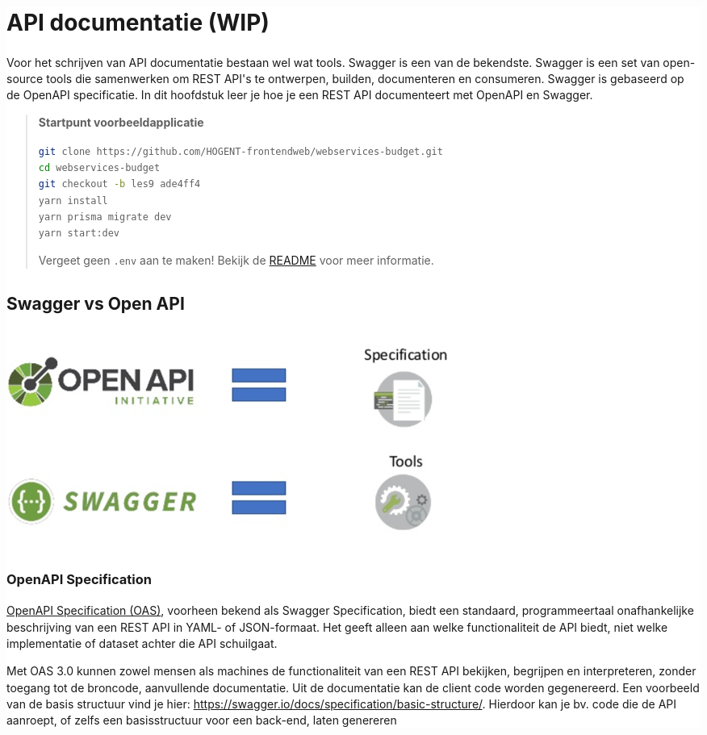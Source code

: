 # API documentatie (WIP)

Voor het schrijven van API documentatie bestaan wel wat tools. Swagger is een van de bekendste. Swagger is een set van open-source tools die samenwerken om REST API's te ontwerpen, builden, documenteren en consumeren. Swagger is gebaseerd op de OpenAPI specificatie. In dit hoofdstuk leer je hoe je een REST API documenteert met OpenAPI en Swagger.

> **Startpunt voorbeeldapplicatie**
>
> ```bash
> git clone https://github.com/HOGENT-frontendweb/webservices-budget.git
> cd webservices-budget
> git checkout -b les9 ade4ff4
> yarn install
> yarn prisma migrate dev
> yarn start:dev
> ```
>
> Vergeet geen `.env` aan te maken! Bekijk de [README](https://github.com/HOGENT-frontendweb/webservices-budget?tab=readme-ov-file#webservices-budget) voor meer informatie.

## Swagger vs Open API

![Swagger versus Open API](./images/swagger.png)

### OpenAPI Specification

[OpenAPI Specification (OAS)](https://swagger.io/specification/), voorheen bekend als Swagger Specification, biedt een standaard, programmeertaal onafhankelijke beschrijving van een REST API in YAML- of JSON-formaat. Het geeft alleen aan welke functionaliteit de API biedt, niet welke implementatie of dataset achter die API schuilgaat.

Met OAS 3.0 kunnen zowel mensen als machines de functionaliteit van een REST API bekijken, begrijpen en interpreteren, zonder toegang tot de broncode, aanvullende documentatie. Uit de documentatie kan de client code worden gegenereerd. Een voorbeeld van de basis structuur vind je hier: <https://swagger.io/docs/specification/basic-structure/>. Hierdoor kan je bv. code die de API aanroept, of zelfs een basisstructuur voor een back-end, laten genereren
